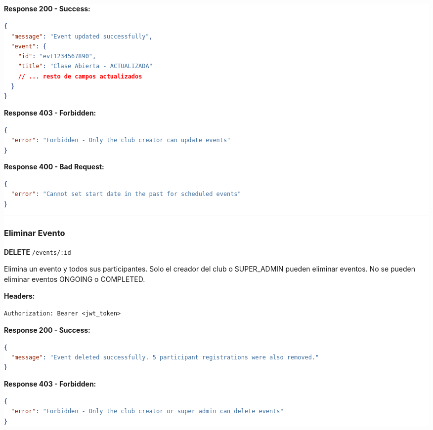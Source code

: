 **Response 200 - Success:**

```json
{
  "message": "Event updated successfully",
  "event": {
    "id": "evt1234567890",
    "title": "Clase Abierta - ACTUALIZADA"
    // ... resto de campos actualizados
  }
}
```

**Response 403 - Forbidden:**

```json
{
  "error": "Forbidden - Only the club creator can update events"
}
```

**Response 400 - Bad Request:**

```json
{
  "error": "Cannot set start date in the past for scheduled events"
}
```

---

### Eliminar Evento

**DELETE** `/events/:id`

Elimina un evento y todos sus participantes. Solo el creador del club o SUPER_ADMIN pueden eliminar eventos. No se pueden eliminar eventos ONGOING o COMPLETED.

**Headers:**

```
Authorization: Bearer <jwt_token>
```

**Response 200 - Success:**

```json
{
  "message": "Event deleted successfully. 5 participant registrations were also removed."
}
```

**Response 403 - Forbidden:**

```json
{
  "error": "Forbidden - Only the club creator or super admin can delete events"
}
```
